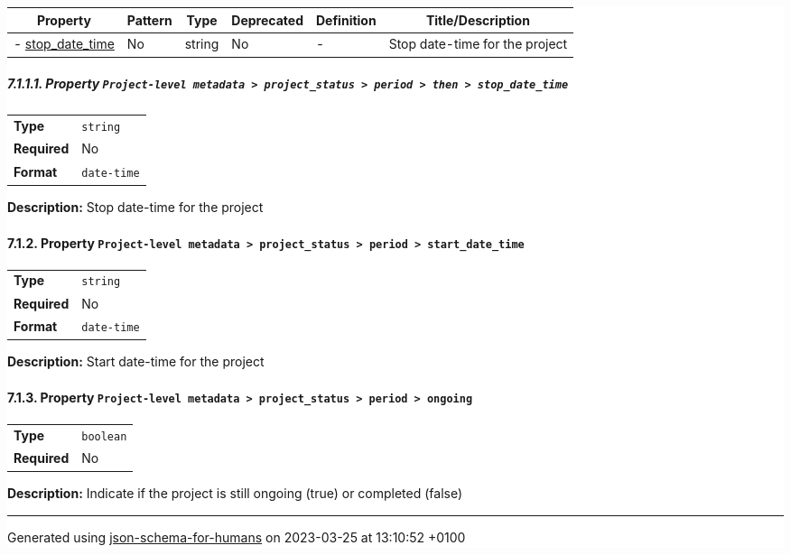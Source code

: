 | Property                                                        | Pattern | Type   | Deprecated | Definition | Title/Description              |
| --------------------------------------------------------------- | ------- | ------ | ---------- | ---------- | ------------------------------ |
| - [stop_date_time](#project_status_period_then_stop_date_time ) | No      | string | No         | -          | Stop date-time for the project |

##### <a name="project_status_period_then_stop_date_time"></a>7.1.1.1. Property `Project-level metadata > project_status > period > then > stop_date_time`

|              |             |
| ------------ | ----------- |
| **Type**     | `string`    |
| **Required** | No          |
| **Format**   | `date-time` |

**Description:** Stop date-time for the project

#### <a name="project_status_period_start_date_time"></a>7.1.2. Property `Project-level metadata > project_status > period > start_date_time`

|              |             |
| ------------ | ----------- |
| **Type**     | `string`    |
| **Required** | No          |
| **Format**   | `date-time` |

**Description:** Start date-time for the project

#### <a name="project_status_period_ongoing"></a>7.1.3. Property `Project-level metadata > project_status > period > ongoing`

|              |           |
| ------------ | --------- |
| **Type**     | `boolean` |
| **Required** | No        |

**Description:** Indicate if the project is still ongoing (true) or completed (false)

----------------------------------------------------------------------------------------------------------------------------
Generated using [json-schema-for-humans](https://github.com/coveooss/json-schema-for-humans) on 2023-03-25 at 13:10:52 +0100
